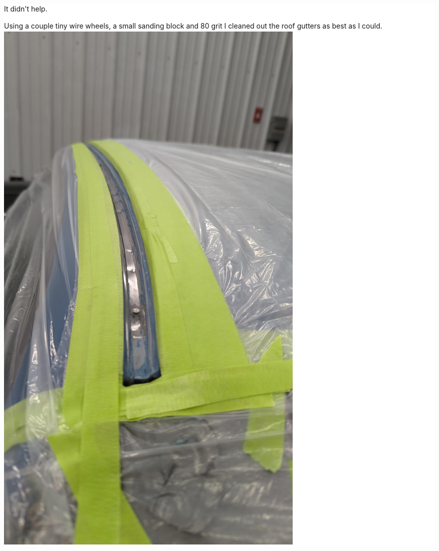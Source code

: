 It didn't help.

Using a couple tiny wire wheels, a small sanding block and 80 grit I cleaned out the roof gutters as best as I could.
![](images/20.jpg)

